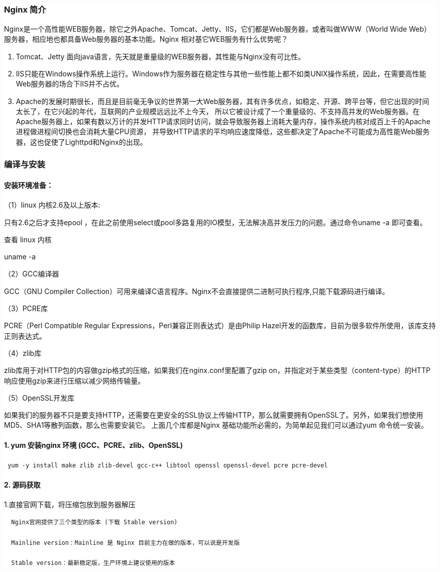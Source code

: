 ### Nginx 简介
   
   Nginx是一个高性能WEB服务器，除它之外Apache、Tomcat、Jetty、IIS，它们都是Web服务器，或者叫做WWW（World Wide Web）服务器，相应地也都具备Web服务器的基本功能。Nginx  相对基它WEB服务有什么优势呢？
   
   1. Tomcat、Jetty 面向java语言，先天就是重量级的WEB服务器，其性能与Nginx没有可比性。
   
   2. IIS只能在Windows操作系统上运行。Windows作为服务器在稳定性与其他一些性能上都不如类UNIX操作系统，因此，在需要高性能Web服务器的场合下IIS并不占优。
   
   3. Apache的发展时期很长，而且是目前毫无争议的世界第一大Web服务器，其有许多优点，如稳定、开源、跨平台等，但它出现的时间太长了，在它兴起的年代，互联网的产业规模远远比不上今天，
   所以它被设计成了一个重量级的、不支持高并发的Web服务器。在Apache服务器上，如果有数以万计的并发HTTP请求同时访问，就会导致服务器上消耗大量内存，操作系统内核对成百上千的Apache进程做进程间切换也会消耗大量CPU资源，
   并导致HTTP请求的平均响应速度降低，这些都决定了Apache不可能成为高性能Web服务器，这也促使了Lighttpd和Nginx的出现。

### 编译与安装

#### 安装环境准备：
    
   （1）linux 内核2.6及以上版本:
   
   只有2.6之后才支持epool ，在此之前使用select或pool多路复用的IO模型，无法解决高并发压力的问题。通过命令uname -a 即可查看。
   
   查看 linux 内核
   
   uname -a
   
   （2）GCC编译器
   
   GCC（GNU Compiler Collection）可用来编译C语言程序。Nginx不会直接提供二进制可执行程序,只能下载源码进行编译。
   
   （3）PCRE库
   
   PCRE（Perl Compatible Regular Expressions，Perl兼容正则表达式）是由Philip Hazel开发的函数库，目前为很多软件所使用，该库支持正则表达式。
   
   （4）zlib库
   
   zlib库用于对HTTP包的内容做gzip格式的压缩，如果我们在nginx.conf里配置了gzip on，并指定对于某些类型（content-type）的HTTP响应使用gzip来进行压缩以减少网络传输量。
   
   （5）OpenSSL开发库
   
   如果我们的服务器不只是要支持HTTP，还需要在更安全的SSL协议上传输HTTP，那么就需要拥有OpenSSL了。另外，如果我们想使用MD5、SHA1等散列函数，那么也需要安装它。
   上面几个库都是Nginx 基础功能所必需的，为简单起见我们可以通过yum 命令统一安装。


   
#### 1. yum 安装nginx 环境  (GCC、PCRE、zlib、OpenSSL)
```
 yum -y install make zlib zlib-devel gcc-c++ libtool openssl openssl-devel pcre pcre-devel
```

#### 2. 源码获取 
  
  1.直接官网下载，将压缩包放到服务器解压
  
      Nginx官网提供了三个类型的版本 (下载 Stable version)
      
      Mainline version：Mainline 是 Nginx 目前主力在做的版本，可以说是开发版
      
      Stable version：最新稳定版，生产环境上建议使用的版本
      
